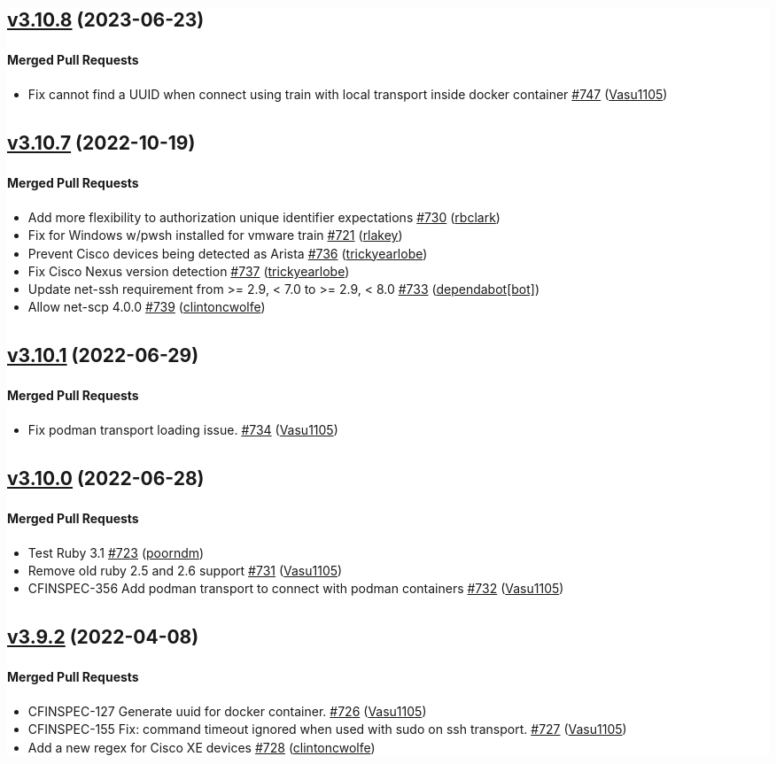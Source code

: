 ## [v3.10.8](https://github.com/inspec/train/tree/v3.10.8) (2023-06-23)

#### Merged Pull Requests
- Fix cannot find a UUID when connect using train with local transport inside docker container [#747](https://github.com/inspec/train/pull/747) ([Vasu1105](https://github.com/Vasu1105))

## [v3.10.7](https://github.com/inspec/train/tree/v3.10.7) (2022-10-19)

#### Merged Pull Requests
- Add more flexibility to authorization unique identifier expectations [#730](https://github.com/inspec/train/pull/730) ([rbclark](https://github.com/rbclark))
- Fix for Windows w/pwsh installed for vmware train [#721](https://github.com/inspec/train/pull/721) ([rlakey](https://github.com/rlakey))
- Prevent Cisco devices being detected as Arista [#736](https://github.com/inspec/train/pull/736) ([trickyearlobe](https://github.com/trickyearlobe))
- Fix Cisco Nexus version detection [#737](https://github.com/inspec/train/pull/737) ([trickyearlobe](https://github.com/trickyearlobe))
- Update net-ssh requirement from &gt;= 2.9, &lt; 7.0 to &gt;= 2.9, &lt; 8.0 [#733](https://github.com/inspec/train/pull/733) ([dependabot[bot]](https://github.com/dependabot[bot]))
- Allow net-scp 4.0.0 [#739](https://github.com/inspec/train/pull/739) ([clintoncwolfe](https://github.com/clintoncwolfe))

## [v3.10.1](https://github.com/inspec/train/tree/v3.10.1) (2022-06-29)

#### Merged Pull Requests
- Fix podman transport loading issue. [#734](https://github.com/inspec/train/pull/734) ([Vasu1105](https://github.com/Vasu1105))

## [v3.10.0](https://github.com/inspec/train/tree/v3.10.0) (2022-06-28)

#### Merged Pull Requests
- Test Ruby 3.1 [#723](https://github.com/inspec/train/pull/723) ([poorndm](https://github.com/poorndm))
- Remove old ruby 2.5 and 2.6 support [#731](https://github.com/inspec/train/pull/731) ([Vasu1105](https://github.com/Vasu1105))
- CFINSPEC-356 Add podman transport to connect with podman containers [#732](https://github.com/inspec/train/pull/732) ([Vasu1105](https://github.com/Vasu1105))

## [v3.9.2](https://github.com/inspec/train/tree/v3.9.2) (2022-04-08)

#### Merged Pull Requests
- CFINSPEC-127 Generate uuid for docker container. [#726](https://github.com/inspec/train/pull/726) ([Vasu1105](https://github.com/Vasu1105))
- CFINSPEC-155 Fix: command timeout ignored when used with sudo on ssh transport. [#727](https://github.com/inspec/train/pull/727) ([Vasu1105](https://github.com/Vasu1105))
- Add a new regex for Cisco XE devices [#728](https://github.com/inspec/train/pull/728) ([clintoncwolfe](https://github.com/clintoncwolfe))
